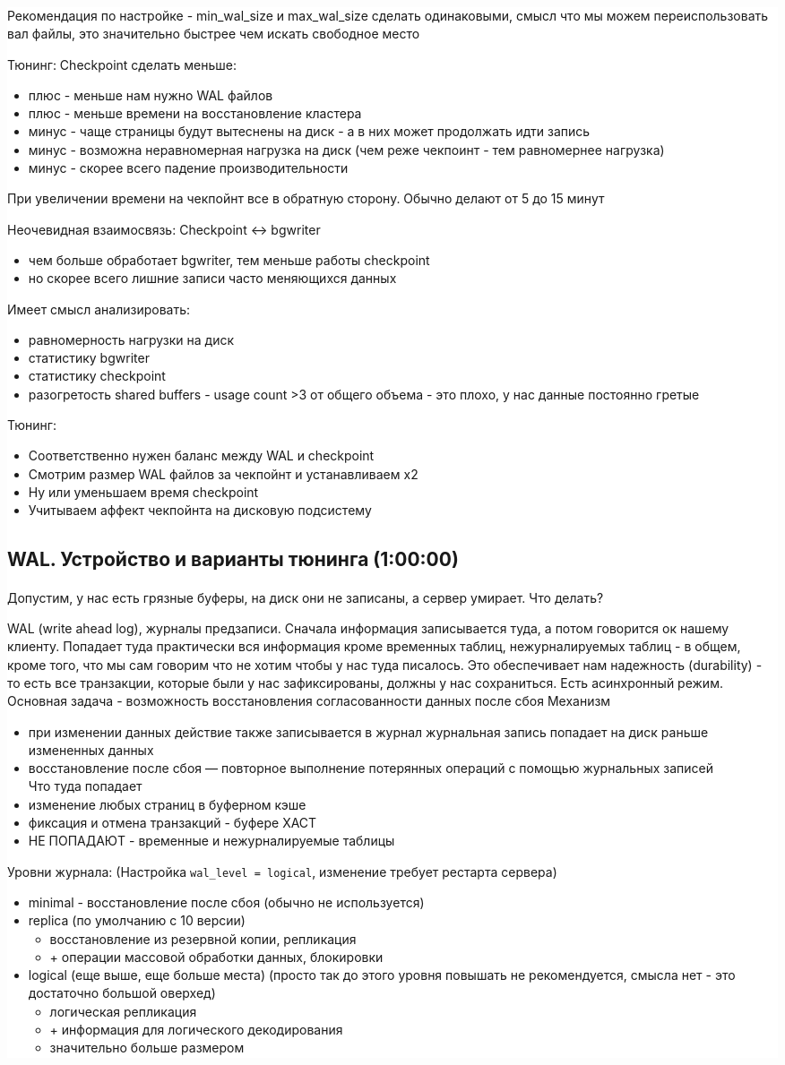 Рекомендация по настройке - min_wal_size и max_wal_size сделать одинаковыми, смысл что мы можем переиспользовать вал файлы, это значительно быстрее чем искать свободное место
 
Тюнинг: Checkpoint сделать меньше:
- плюс - меньше нам нужно WAL файлов
- плюс - меньше времени на восстановление кластера
- минус - чаще страницы будут вытеснены на диск - а в них может продолжать идти запись
- минус - возможна неравномерная нагрузка на диск (чем реже чекпоинт - тем равномернее нагрузка)
- минус - скорее всего падение производительности

При увеличении времени на чекпойнт все в обратную сторону. Обычно делают от 5 до 15 минут
 
Неочевидная взаимосвязь: Checkpoint ↔ bgwriter
- чем больше обработает bgwriter, тем меньше работы checkpoint
- но скорее всего лишние записи часто меняющихся данных

Имеет смысл анализировать:
- равномерность нагрузки на диск
- статистику bgwriter
- статистику checkpoint
- разогретость shared buffers - usage count >3 от общего объема - это плохо, у нас данные постоянно гретые

Тюнинг:
- Соответственно нужен баланс между WAL и checkpoint
- Смотрим размер WAL файлов за чекпойнт и устанавливаем х2
- Ну или уменьшаем время checkpoint
- Учитываем аффект чекпойнта на дисковую подсистему
 
## WAL. Устройство и варианты тюнинга (1:00:00)

Допустим, у нас есть грязные буферы, на диск они не записаны, а сервер умирает. Что делать?

WAL (write ahead log), журналы предзаписи. Сначала информация записывается туда, а потом говорится ок нашему клиенту. Попадает туда практически вся информация кроме временных таблиц, нежурналируемых таблиц - в общем, кроме того, что мы сам говорим что не хотим чтобы у нас туда писалось. Это обеспечивает нам надежность (durability) - то есть все транзакции, которые были у нас зафиксированы, должны у нас сохраниться. Есть асинхронный режим.  
Основная задача - возможность восстановления согласованности данных после сбоя 
Механизм
- при изменении данных действие также записывается в журнал журнальная запись попадает на диск раньше измененных данных
- восстановление после сбоя — повторное выполнение потерянных операций с помощью журнальных записей  
Что туда попадает
- изменение любых страниц в буферном кэше
- фиксация и отмена транзакций - буфере XACT
- НЕ ПОПАДАЮТ - временные и нежурналируемые таблицы
 
Уровни журнала: (Настройка `wal_level = logical`, изменение требует рестарта сервера)
- minimal - восстановление после сбоя (обычно не используется)
- replica (по умолчанию с 10 версии)
  - восстановление из резервной копии, репликация
  - \+ операции массовой обработки данных, блокировки
- logical (еще выше, еще больше места) (просто так до этого уровня повышать не рекомендуется, смысла нет - это достаточно большой оверхед)
  - логическая репликация
  - \+ информация для логического декодирования
  - значительно больше размером
